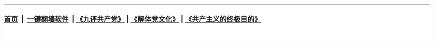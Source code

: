 
------------------------
#### [首页](https://github.com/gfw-breaker/banned-news3/blob/master/README.md) &nbsp;|&nbsp; [一键翻墙软件](https://github.com/gfw-breaker/nogfw/blob/master/README.md) &nbsp;| [《九评共产党》](https://github.com/gfw-breaker/9ping.md/blob/master/README.md#九评之一评共产党是什么) | [《解体党文化》](https://github.com/gfw-breaker/jtdwh.md/blob/master/README.md) | [《共产主义的终极目的》](https://github.com/gfw-breaker/gczydzjmd.md/blob/master/README.md)


<img src='http://gfw-breaker.win/banned-news3/pages/soh6/558555.md' width='0px' height='0px'/>